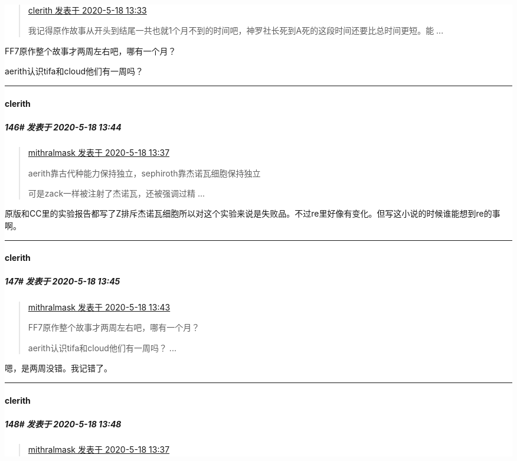 

<blockquote><a href="httphttps://bbs.saraba1st.com/2b/forum.php?mod=redirect&amp;goto=findpost&amp;pid=47463112&amp;ptid=1935791" target="_blank">clerith 发表于 2020-5-18 13:33</a>

我记得原作故事从开头到结尾一共也就1个月不到的时间吧，神罗社长死到A死的这段时间还要比总时间更短。能 ...</blockquote>
FF7原作整个故事才两周左右吧，哪有一个月？

aerith认识tifa和cloud他们有一周吗？







-----

####  clerith  
##### 146#       发表于 2020-5-18 13:44



<blockquote><a href="httphttps://bbs.saraba1st.com/2b/forum.php?mod=redirect&amp;goto=findpost&amp;pid=47463147&amp;ptid=1935791" target="_blank">mithralmask 发表于 2020-5-18 13:37</a>

aerith靠古代种能力保持独立，sephiroth靠杰诺瓦细胞保持独立

可是zack一样被注射了杰诺瓦，还被强调过精 ...</blockquote>
原版和CC里的实验报告都写了Z排斥杰诺瓦细胞所以对这个实验来说是失败品。不过re里好像有变化。但写这小说的时候谁能想到re的事啊。







-----

####  clerith  
##### 147#       发表于 2020-5-18 13:45



<blockquote><a href="httphttps://bbs.saraba1st.com/2b/forum.php?mod=redirect&amp;goto=findpost&amp;pid=47463229&amp;ptid=1935791" target="_blank">mithralmask 发表于 2020-5-18 13:43</a>

FF7原作整个故事才两周左右吧，哪有一个月？

aerith认识tifa和cloud他们有一周吗？ ...</blockquote>
嗯，是两周没错。我记错了。







-----

####  clerith  
##### 148#       发表于 2020-5-18 13:48



<blockquote><a href="httphttps://bbs.saraba1st.com/2b/forum.php?mod=redirect&amp;goto=findpost&amp;pid=47463147&amp;ptid=1935791" target="_blank">mithralmask 发表于 2020-5-18 13:37</a>
